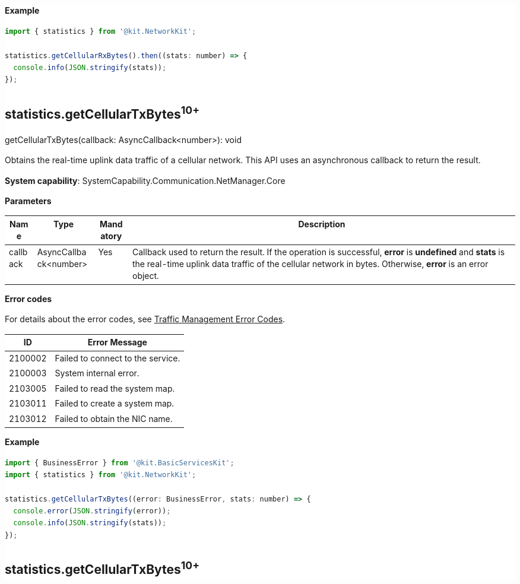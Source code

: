 **Example**

```js
import { statistics } from '@kit.NetworkKit';

statistics.getCellularRxBytes().then((stats: number) => {
  console.info(JSON.stringify(stats));
});
```

## statistics.getCellularTxBytes<sup>10+</sup>

getCellularTxBytes(callback: AsyncCallback\<number>): void

Obtains the real-time uplink data traffic of a cellular network. This API uses an asynchronous callback to return the result.

**System capability**: SystemCapability.Communication.NetManager.Core

**Parameters**

| Name  | Type                  | Mandatory| Description                                                                                                                   |
| -------- | ---------------------- | ---- | ---------------------------------------------------------------------------------------------------------------------- |
| callback | AsyncCallback\<number> | Yes  | Callback used to return the result. If the operation is successful, **error** is **undefined** and **stats** is the real-time uplink data traffic of the cellular network in bytes. Otherwise, **error** is an error object.   |

**Error codes**

For details about the error codes, see [Traffic Management Error Codes](errorcode-net-statistics.md).

| ID| Error Message                                    |
| --------- | -------------------------------------------- |
| 2100002   | Failed to connect to the service.            |
| 2100003   | System internal error.                       |
| 2103005   | Failed to read the system map.               |
| 2103011   | Failed to create a system map.               |
| 2103012   | Failed to obtain the NIC name.               |

**Example**

```js
import { BusinessError } from '@kit.BasicServicesKit';
import { statistics } from '@kit.NetworkKit';

statistics.getCellularTxBytes((error: BusinessError, stats: number) => {
  console.error(JSON.stringify(error));
  console.info(JSON.stringify(stats));
});
```

## statistics.getCellularTxBytes<sup>10+</sup>
